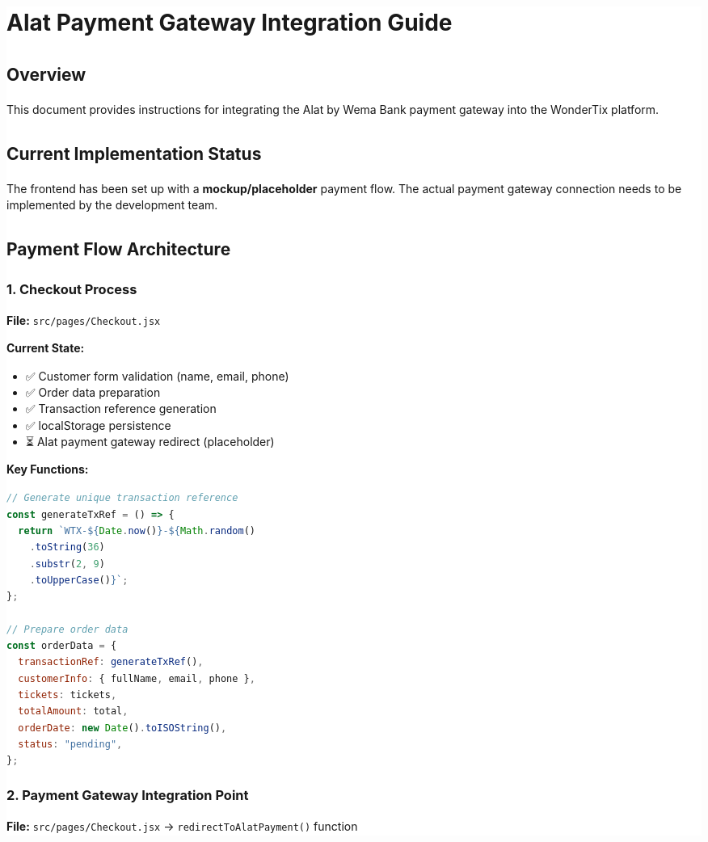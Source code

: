 # Alat Payment Gateway Integration Guide

## Overview

This document provides instructions for integrating the Alat by Wema Bank payment gateway into the WonderTix platform.

## Current Implementation Status

The frontend has been set up with a **mockup/placeholder** payment flow. The actual payment gateway connection needs to be implemented by the development team.

## Payment Flow Architecture

### 1. Checkout Process

**File:** `src/pages/Checkout.jsx`

**Current State:**

- ✅ Customer form validation (name, email, phone)
- ✅ Order data preparation
- ✅ Transaction reference generation
- ✅ localStorage persistence
- ⏳ Alat payment gateway redirect (placeholder)

**Key Functions:**

```javascript
// Generate unique transaction reference
const generateTxRef = () => {
  return `WTX-${Date.now()}-${Math.random()
    .toString(36)
    .substr(2, 9)
    .toUpperCase()}`;
};

// Prepare order data
const orderData = {
  transactionRef: generateTxRef(),
  customerInfo: { fullName, email, phone },
  tickets: tickets,
  totalAmount: total,
  orderDate: new Date().toISOString(),
  status: "pending",
};
```

### 2. Payment Gateway Integration Point

**File:** `src/pages/Checkout.jsx` → `redirectToAlatPayment()` function
